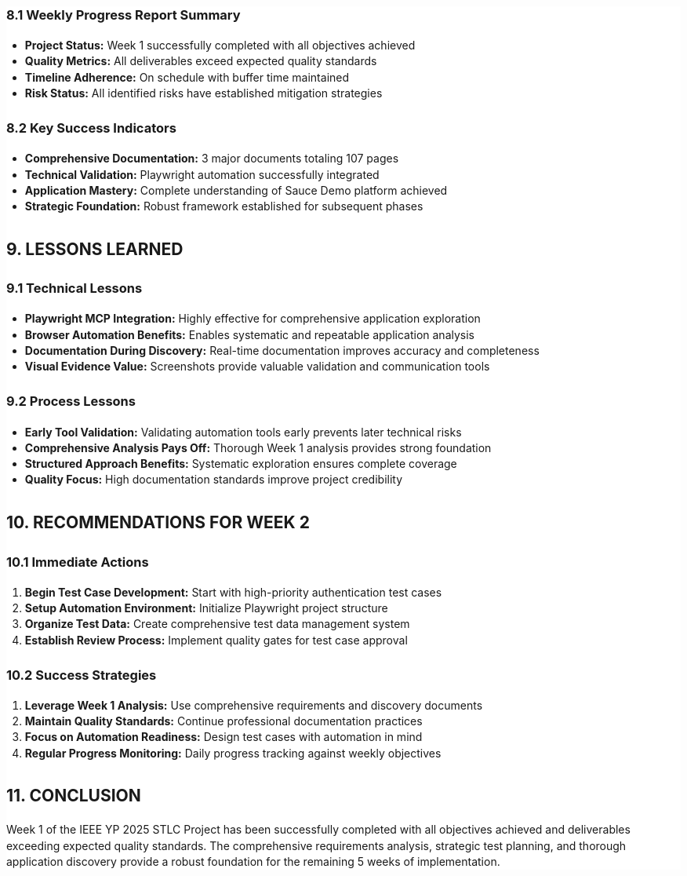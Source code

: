 ### 8.1 Weekly Progress Report Summary

- **Project Status:** Week 1 successfully completed with all objectives achieved
- **Quality Metrics:** All deliverables exceed expected quality standards
- **Timeline Adherence:** On schedule with buffer time maintained
- **Risk Status:** All identified risks have established mitigation strategies

### 8.2 Key Success Indicators

- **Comprehensive Documentation:** 3 major documents totaling 107 pages
- **Technical Validation:** Playwright automation successfully integrated
- **Application Mastery:** Complete understanding of Sauce Demo platform achieved
- **Strategic Foundation:** Robust framework established for subsequent phases

## 9. LESSONS LEARNED

### 9.1 Technical Lessons

- **Playwright MCP Integration:** Highly effective for comprehensive application exploration
- **Browser Automation Benefits:** Enables systematic and repeatable application analysis
- **Documentation During Discovery:** Real-time documentation improves accuracy and completeness
- **Visual Evidence Value:** Screenshots provide valuable validation and communication tools

### 9.2 Process Lessons

- **Early Tool Validation:** Validating automation tools early prevents later technical risks
- **Comprehensive Analysis Pays Off:** Thorough Week 1 analysis provides strong foundation
- **Structured Approach Benefits:** Systematic exploration ensures complete coverage
- **Quality Focus:** High documentation standards improve project credibility

## 10. RECOMMENDATIONS FOR WEEK 2

### 10.1 Immediate Actions

1. **Begin Test Case Development:** Start with high-priority authentication test cases
2. **Setup Automation Environment:** Initialize Playwright project structure
3. **Organize Test Data:** Create comprehensive test data management system
4. **Establish Review Process:** Implement quality gates for test case approval

### 10.2 Success Strategies

1. **Leverage Week 1 Analysis:** Use comprehensive requirements and discovery documents
2. **Maintain Quality Standards:** Continue professional documentation practices
3. **Focus on Automation Readiness:** Design test cases with automation in mind
4. **Regular Progress Monitoring:** Daily progress tracking against weekly objectives

## 11. CONCLUSION

Week 1 of the IEEE YP 2025 STLC Project has been successfully completed with all objectives achieved and deliverables exceeding expected quality standards. The comprehensive requirements analysis, strategic test planning, and thorough application discovery provide a robust foundation for the remaining 5 weeks of implementation.
